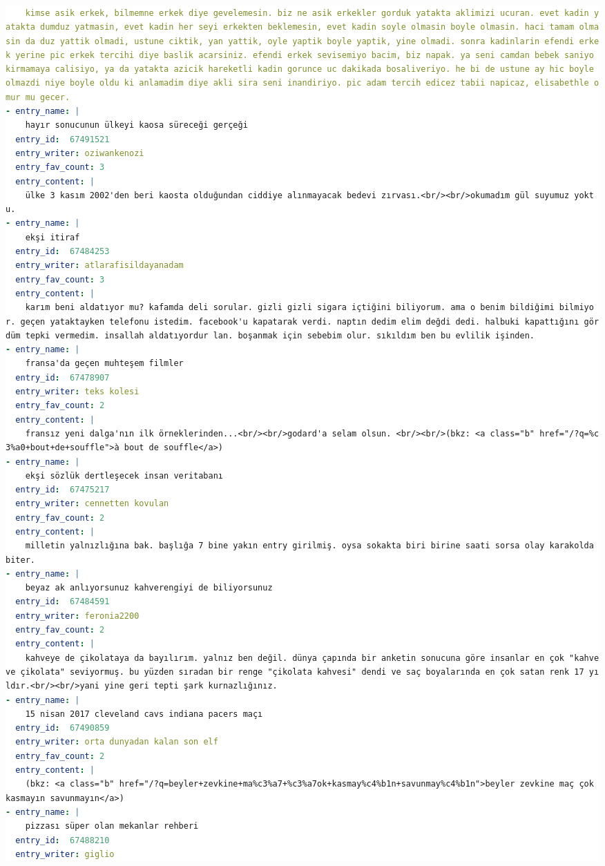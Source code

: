 ```yaml
    kimse asik erkek, bilmemne erkek diye gevelemesin. biz ne asik erkekler gorduk yatakta aklimizi ucuran. evet kadin yatakta dumduz yatmasin, evet kadin her seyi erkekten beklemesin, evet kadin soyle olmasin boyle olmasin. haci tamam olmasin da duz yattik olmadi, ustune ciktik, yan yattik, oyle yaptik boyle yaptik, yine olmadi. sonra kadinlarin efendi erkek yerine pic erkek tercihi diye baslik acarsiniz. efendi erkek sevisemiyo bacim, biz napak. ya seni camdan bebek saniyo kirmamaya calisiyo, ya da yatakta azicik hareketli kadin gorunce uc dakikada bosaliveriyo. he bi de ustune ay hic boyle olmazdi niye boyle oldu ki anlamadim diye akli sira seni inandiriyo. pic adam tercih edicez tabii napicaz, elisabethle omur mu gecer.
- entry_name: |
    hayır sonucunun ülkeyi kaosa süreceği gerçeği
  entry_id:  67491521
  entry_writer: oziwankenozi
  entry_fav_count: 3
  entry_content: |
    ülke 3 kasım 2002'den beri kaosta olduğundan ciddiye alınmayacak bedevi zırvası.<br/><br/>okumadım gül suyumuz yoktu.
- entry_name: |
    ekşi itiraf
  entry_id:  67484253
  entry_writer: atlarafisildayanadam
  entry_fav_count: 3
  entry_content: |
    karım beni aldatıyor mu? kafamda deli sorular. gizli gizli sigara içtiğini biliyorum. ama o benim bildiğimi bilmiyor. geçen yataktayken telefonu istedim. facebook'u kapatarak verdi. naptın dedim elim değdi dedi. halbuki kapattığını gördüm tepki vermedim. insallah aldatıyordur lan. boşanmak için sebebim olur. sıkıldım ben bu evlilik işinden.
- entry_name: |
    fransa'da geçen muhteşem filmler
  entry_id:  67478907
  entry_writer: teks kolesi
  entry_fav_count: 2
  entry_content: |
    fransız yeni dalga'nın ilk örneklerinden...<br/><br/>godard'a selam olsun. <br/><br/>(bkz: <a class="b" href="/?q=%c3%a0+bout+de+souffle">à bout de souffle</a>)
- entry_name: |
    ekşi sözlük dertleşecek insan veritabanı
  entry_id:  67475217
  entry_writer: cennetten kovulan
  entry_fav_count: 2
  entry_content: |
    milletin yalnızlığına bak. başlığa 7 bine yakın entry girilmiş. oysa sokakta biri birine saati sorsa olay karakolda biter.
- entry_name: |
    beyaz ak anlıyorsunuz kahverengiyi de biliyorsunuz
  entry_id:  67484591
  entry_writer: feronia2200
  entry_fav_count: 2
  entry_content: |
    kahveye de çikolataya da bayılırım. yalnız ben değil. dünya çapında bir anketin sonucuna göre insanlar en çok "kahve ve çikolata" seviyormuş. bu yüzden sıradan bir renge "çikolata kahvesi" dendi ve saç boyalarında en çok satan renk 17 yıldır.<br/><br/>yani yine geri tepti şark kurnazlığınız.
- entry_name: |
    15 nisan 2017 cleveland cavs indiana pacers maçı
  entry_id:  67490859
  entry_writer: orta dunyadan kalan son elf
  entry_fav_count: 2
  entry_content: |
    (bkz: <a class="b" href="/?q=beyler+zevkine+ma%c3%a7+%c3%a7ok+kasmay%c4%b1n+savunmay%c4%b1n">beyler zevkine maç çok kasmayın savunmayın</a>)
- entry_name: |
    pizzası süper olan mekanlar rehberi
  entry_id:  67488210
  entry_writer: giglio
```